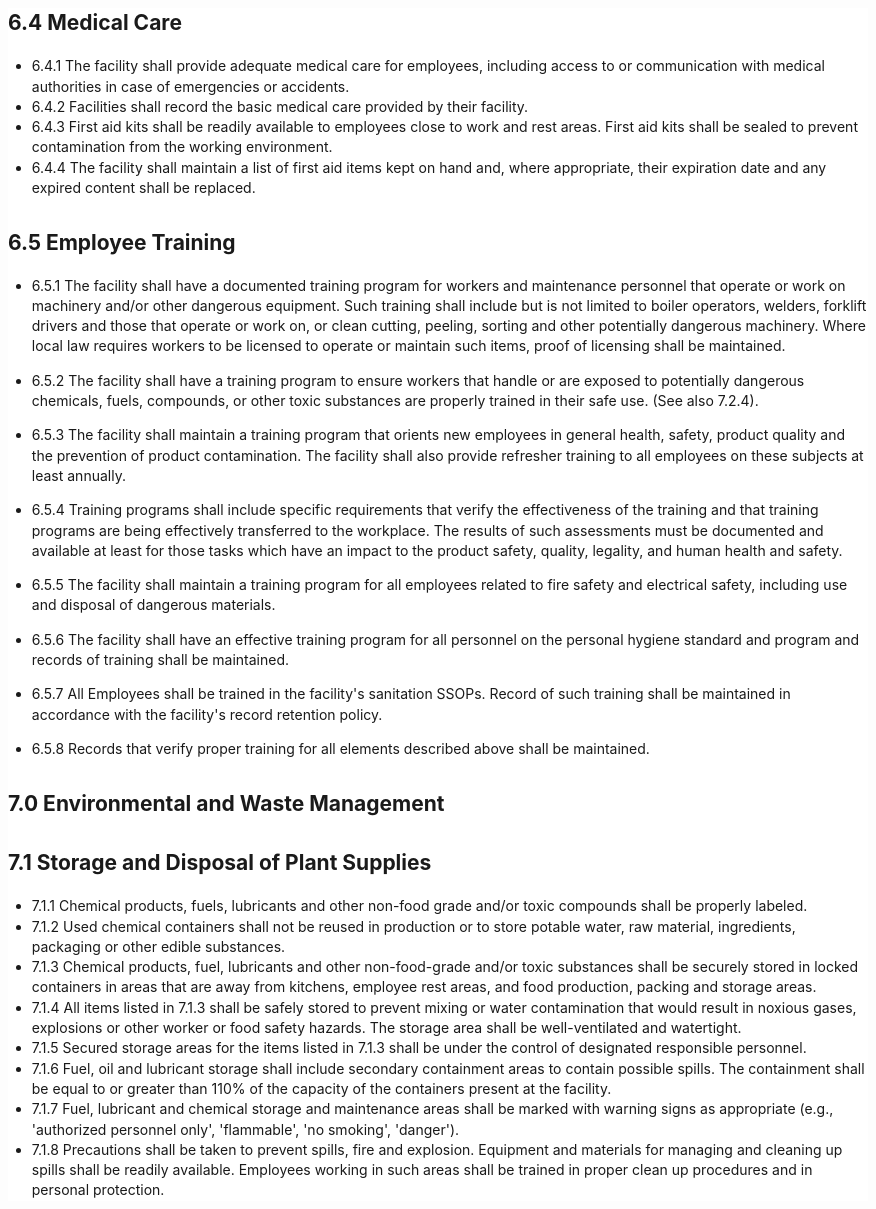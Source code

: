 ## 6.4 Medical Care

- 6.4.1 The facility  shall  provide  adequate  medical  care  for  employees,  including  access  to  or communication with medical authorities in case of emergencies or accidents.
- 6.4.2 Facilities shall record the basic medical care provided by their facility.
- 6.4.3 First aid kits shall be readily available to employees close to work and rest areas. First aid kits shall be sealed to prevent contamination from the working environment.
- 6.4.4 The facility shall maintain a list of first aid items kept on hand and, where appropriate, their expiration date and any expired content shall be replaced.

## 6.5 Employee Training

- 6.5.1 The  facility  shall  have  a  documented  training  program  for  workers  and  maintenance personnel that operate or work on machinery and/or other dangerous equipment.  Such training shall include but is not limited to boiler operators, welders, forklift drivers and those that operate or work on, or clean cutting, peeling, sorting and other potentially dangerous machinery. Where local law requires workers to be licensed to operate or maintain such items, proof of licensing shall be maintained.
- 6.5.2 The facility shall have a training program to ensure workers that handle or are exposed to potentially dangerous chemicals, fuels, compounds, or other toxic substances are properly trained in their safe use. (See also 7.2.4).
- 6.5.3 The facility shall maintain a training program that orients new employees in general health, safety, product quality and the prevention of product contamination. The facility shall also provide refresher training to all employees on these subjects at least annually.
- 6.5.4 Training programs shall include specific requirements that verify the effectiveness of the training and that training programs are being effectively transferred to the workplace. The results of such assessments must be documented and available at least for those tasks which have an impact to the product safety, quality, legality, and human health and safety.
- 6.5.5 The facility shall maintain a training program for all employees related to fire safety and electrical safety, including use and disposal of dangerous materials.

- 6.5.6 The  facility  shall  have  an  effective  training  program  for  all  personnel  on  the  personal hygiene standard and program and records of training shall be maintained.
- 6.5.7 All Employees shall be trained in the facility's sanitation SSOPs. Record of such training shall be maintained in accordance with the facility's record retention policy.
- 6.5.8 Records that verify proper training for all elements described above shall be maintained.

## 7.0 Environmental and Waste Management

## 7.1 Storage and Disposal of Plant Supplies

- 7.1.1 Chemical products, fuels, lubricants and other non-food grade and/or toxic compounds shall be properly labeled.
- 7.1.2 Used chemical containers shall not be reused in production or to store potable water, raw material, ingredients, packaging or other edible substances.
- 7.1.3 Chemical products, fuel, lubricants and other non-food-grade and/or toxic substances shall be securely stored in locked containers in areas that are away from kitchens, employee rest areas, and food production, packing and storage areas.
- 7.1.4 All items listed in 7.1.3 shall be safely stored to prevent mixing or water contamination that would result in noxious gases, explosions or other worker or food safety hazards.  The storage area shall be well-ventilated and watertight.
- 7.1.5 Secured storage areas for the items listed in 7.1.3 shall be under the control of designated responsible personnel.
- 7.1.6 Fuel,  oil  and  lubricant  storage  shall  include  secondary  containment  areas  to  contain possible spills. The containment shall be equal to or greater than 110% of the capacity of the containers present at the facility.
- 7.1.7 Fuel, lubricant and chemical storage and maintenance areas shall be marked with warning signs  as  appropriate  (e.g.,  'authorized  personnel  only',  'flammable',  'no  smoking', 'danger').
- 7.1.8 Precautions shall be taken to prevent spills, fire and explosion.  Equipment and materials for managing and cleaning up spills shall be readily available.  Employees working in such areas shall be trained in proper clean up procedures and in personal protection.
